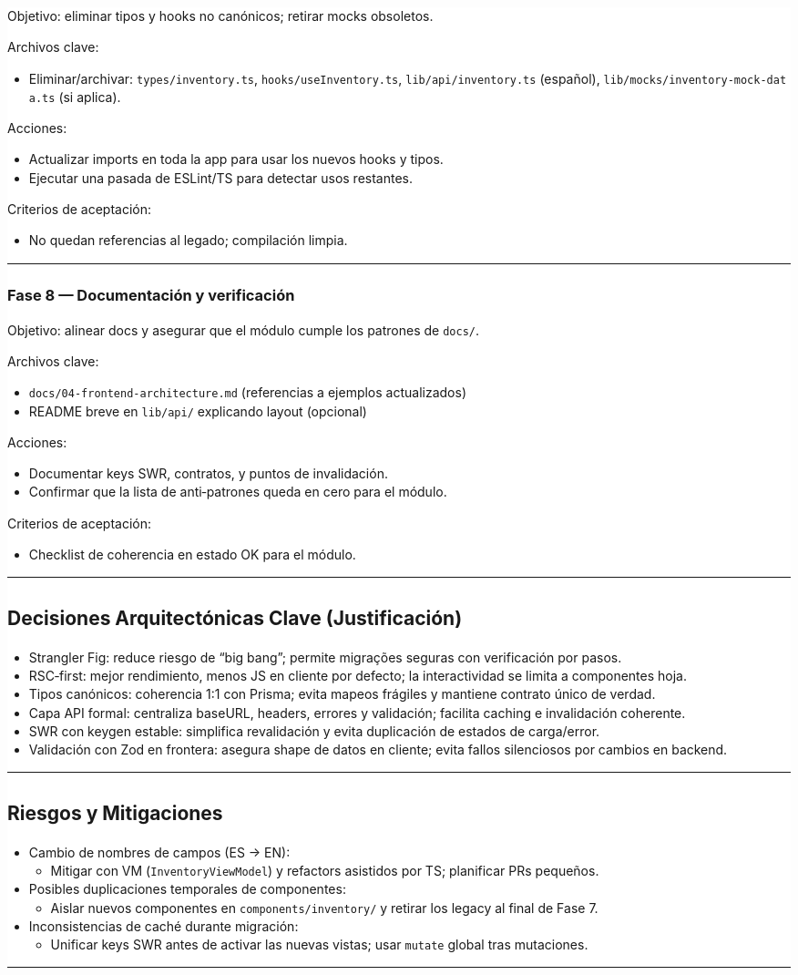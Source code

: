 Objetivo: eliminar tipos y hooks no canónicos; retirar mocks obsoletos.

Archivos clave:
- Eliminar/archivar: `types/inventory.ts`, `hooks/useInventory.ts`, `lib/api/inventory.ts` (español), `lib/mocks/inventory-mock-data.ts` (si aplica).

Acciones:
- Actualizar imports en toda la app para usar los nuevos hooks y tipos.
- Ejecutar una pasada de ESLint/TS para detectar usos restantes.

Criterios de aceptación:
- No quedan referencias al legado; compilación limpia.

---

### Fase 8 — Documentación y verificación

Objetivo: alinear docs y asegurar que el módulo cumple los patrones de `docs/`.

Archivos clave:
- `docs/04-frontend-architecture.md` (referencias a ejemplos actualizados)
- README breve en `lib/api/` explicando layout (opcional)

Acciones:
- Documentar keys SWR, contratos, y puntos de invalidación.
- Confirmar que la lista de anti‑patrones queda en cero para el módulo.

Criterios de aceptación:
- Checklist de coherencia en estado OK para el módulo.

---

## Decisiones Arquitectónicas Clave (Justificación)

- Strangler Fig: reduce riesgo de “big bang”; permite migrações seguras con verificación por pasos.
- RSC‑first: mejor rendimiento, menos JS en cliente por defecto; la interactividad se limita a componentes hoja.
- Tipos canónicos: coherencia 1:1 con Prisma; evita mapeos frágiles y mantiene contrato único de verdad.
- Capa API formal: centraliza baseURL, headers, errores y validación; facilita caching e invalidación coherente.
- SWR con keygen estable: simplifica revalidación y evita duplicación de estados de carga/error.
- Validación con Zod en frontera: asegura shape de datos en cliente; evita fallos silenciosos por cambios en backend.

---

## Riesgos y Mitigaciones

- Cambio de nombres de campos (ES → EN):
  - Mitigar con VM (`InventoryViewModel`) y refactors asistidos por TS; planificar PRs pequeños.
- Posibles duplicaciones temporales de componentes:
  - Aislar nuevos componentes en `components/inventory/` y retirar los legacy al final de Fase 7.
- Inconsistencias de caché durante migración:
  - Unificar keys SWR antes de activar las nuevas vistas; usar `mutate` global tras mutaciones.

---